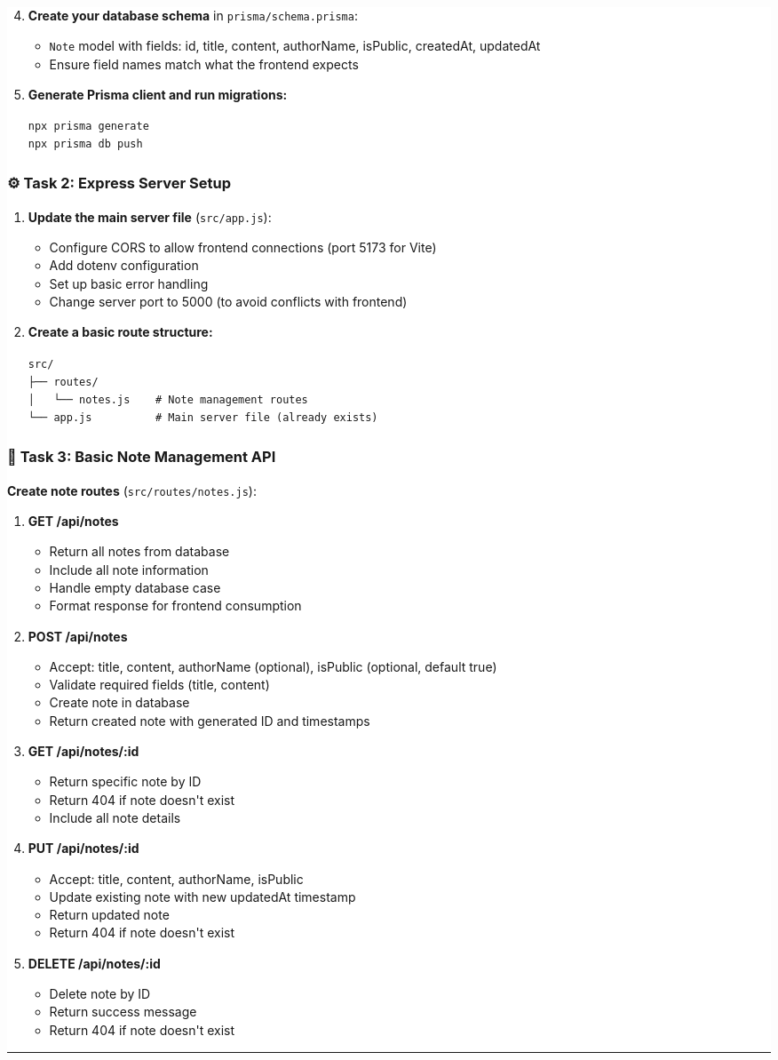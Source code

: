 4. **Create your database schema** in `prisma/schema.prisma`:
   - `Note` model with fields: id, title, content, authorName, isPublic, createdAt, updatedAt
   - Ensure field names match what the frontend expects

5. **Generate Prisma client and run migrations:**
   ```bash
   npx prisma generate
   npx prisma db push
   ```

### ⚙️ **Task 2: Express Server Setup**

1. **Update the main server file** (`src/app.js`):
   - Configure CORS to allow frontend connections (port 5173 for Vite)
   - Add dotenv configuration
   - Set up basic error handling
   - Change server port to 5000 (to avoid conflicts with frontend)

2. **Create a basic route structure:**
   ```
   src/
   ├── routes/
   │   └── notes.js    # Note management routes
   └── app.js          # Main server file (already exists)
   ```

### 📝 **Task 3: Basic Note Management API**

**Create note routes** (`src/routes/notes.js`):

1. **GET /api/notes**
   - Return all notes from database
   - Include all note information
   - Handle empty database case
   - Format response for frontend consumption

2. **POST /api/notes**
   - Accept: title, content, authorName (optional), isPublic (optional, default true)
   - Validate required fields (title, content)
   - Create note in database
   - Return created note with generated ID and timestamps

3. **GET /api/notes/:id**
   - Return specific note by ID
   - Return 404 if note doesn't exist
   - Include all note details

4. **PUT /api/notes/:id**
   - Accept: title, content, authorName, isPublic
   - Update existing note with new updatedAt timestamp
   - Return updated note
   - Return 404 if note doesn't exist

5. **DELETE /api/notes/:id**
   - Delete note by ID
   - Return success message
   - Return 404 if note doesn't exist

---